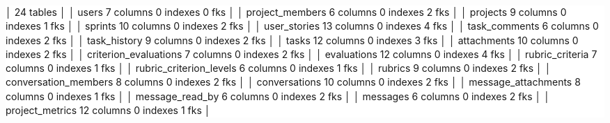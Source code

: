 │    24 tables                                                                                                                                                                                                                    │
│    users 7 columns 0 indexes 0 fks                                                                                                                                                                                              │
│    project_members 6 columns 0 indexes 2 fks                                                                                                                                                                                    │
│    projects 9 columns 0 indexes 1 fks                                                                                                                                                                                           │
│    sprints 10 columns 0 indexes 2 fks                                                                                                                                                                                           │
│    user_stories 13 columns 0 indexes 4 fks                                                                                                                                                                                      │
│    task_comments 6 columns 0 indexes 2 fks                                                                                                                                                                                      │
│    task_history 9 columns 0 indexes 2 fks                                                                                                                                                                                       │
│    tasks 12 columns 0 indexes 3 fks                                                                                                                                                                                             │
│    attachments 10 columns 0 indexes 2 fks                                                                                                                                                                                       │
│    criterion_evaluations 7 columns 0 indexes 2 fks                                                                                                                                                                              │
│    evaluations 12 columns 0 indexes 4 fks                                                                                                                                                                                       │
│    rubric_criteria 7 columns 0 indexes 1 fks                                                                                                                                                                                    │
│    rubric_criterion_levels 6 columns 0 indexes 1 fks                                                                                                                                                                            │
│    rubrics 9 columns 0 indexes 2 fks                                                                                                                                                                                            │
│    conversation_members 8 columns 0 indexes 2 fks                                                                                                                                                                               │
│    conversations 10 columns 0 indexes 2 fks                                                                                                                                                                                     │
│    message_attachments 8 columns 0 indexes 1 fks                                                                                                                                                                                │
│    message_read_by 6 columns 0 indexes 2 fks                                                                                                                                                                                    │
│    messages 6 columns 0 indexes 2 fks                                                                                                                                                                                           │
│    project_metrics 12 columns 0 indexes 1 fks                                                                                                                                                                                   │
